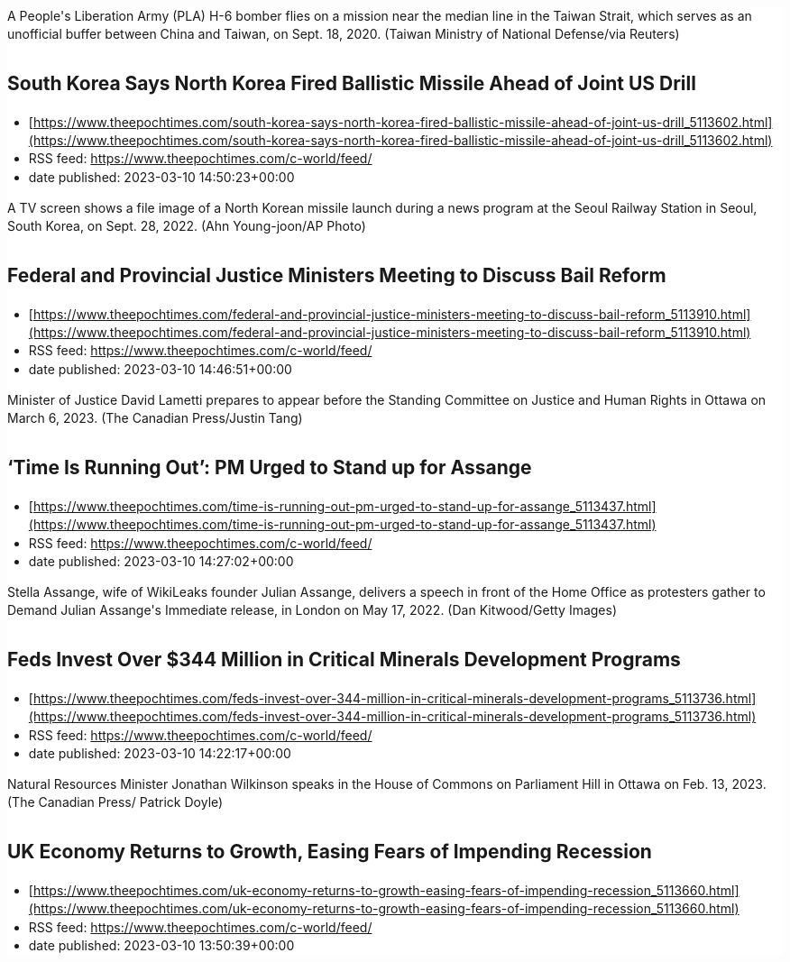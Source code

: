 A People's Liberation Army (PLA) H-6 bomber flies on a mission near the median line in the Taiwan Strait, which serves as an unofficial buffer between China and Taiwan, on Sept. 18, 2020. (Taiwan Ministry of National Defense/via Reuters)

## South Korea Says North Korea Fired Ballistic Missile Ahead of Joint US Drill
 - [https://www.theepochtimes.com/south-korea-says-north-korea-fired-ballistic-missile-ahead-of-joint-us-drill_5113602.html](https://www.theepochtimes.com/south-korea-says-north-korea-fired-ballistic-missile-ahead-of-joint-us-drill_5113602.html)
 - RSS feed: https://www.theepochtimes.com/c-world/feed/
 - date published: 2023-03-10 14:50:23+00:00

A TV screen shows a file image of a North Korean missile launch during a news program at the Seoul Railway Station in Seoul, South Korea, on Sept. 28, 2022. (Ahn Young-joon/AP Photo)

## Federal and Provincial Justice Ministers Meeting to Discuss Bail Reform
 - [https://www.theepochtimes.com/federal-and-provincial-justice-ministers-meeting-to-discuss-bail-reform_5113910.html](https://www.theepochtimes.com/federal-and-provincial-justice-ministers-meeting-to-discuss-bail-reform_5113910.html)
 - RSS feed: https://www.theepochtimes.com/c-world/feed/
 - date published: 2023-03-10 14:46:51+00:00

Minister of Justice David Lametti prepares to appear before the Standing Committee on Justice and Human Rights in Ottawa on March 6, 2023. (The Canadian Press/Justin Tang)

## ‘Time Is Running Out’: PM Urged to Stand up for Assange
 - [https://www.theepochtimes.com/time-is-running-out-pm-urged-to-stand-up-for-assange_5113437.html](https://www.theepochtimes.com/time-is-running-out-pm-urged-to-stand-up-for-assange_5113437.html)
 - RSS feed: https://www.theepochtimes.com/c-world/feed/
 - date published: 2023-03-10 14:27:02+00:00

Stella Assange, wife of WikiLeaks founder Julian Assange, delivers a speech in front of the Home Office as protesters gather to Demand Julian Assange's Immediate release, in London on May 17, 2022. (Dan Kitwood/Getty Images)

## Feds Invest Over $344 Million in Critical Minerals Development Programs
 - [https://www.theepochtimes.com/feds-invest-over-344-million-in-critical-minerals-development-programs_5113736.html](https://www.theepochtimes.com/feds-invest-over-344-million-in-critical-minerals-development-programs_5113736.html)
 - RSS feed: https://www.theepochtimes.com/c-world/feed/
 - date published: 2023-03-10 14:22:17+00:00

Natural Resources Minister Jonathan Wilkinson speaks in the House of Commons on Parliament Hill in Ottawa on Feb. 13, 2023. (The Canadian Press/ Patrick Doyle)

## UK Economy Returns to Growth, Easing Fears of Impending Recession
 - [https://www.theepochtimes.com/uk-economy-returns-to-growth-easing-fears-of-impending-recession_5113660.html](https://www.theepochtimes.com/uk-economy-returns-to-growth-easing-fears-of-impending-recession_5113660.html)
 - RSS feed: https://www.theepochtimes.com/c-world/feed/
 - date published: 2023-03-10 13:50:39+00:00
